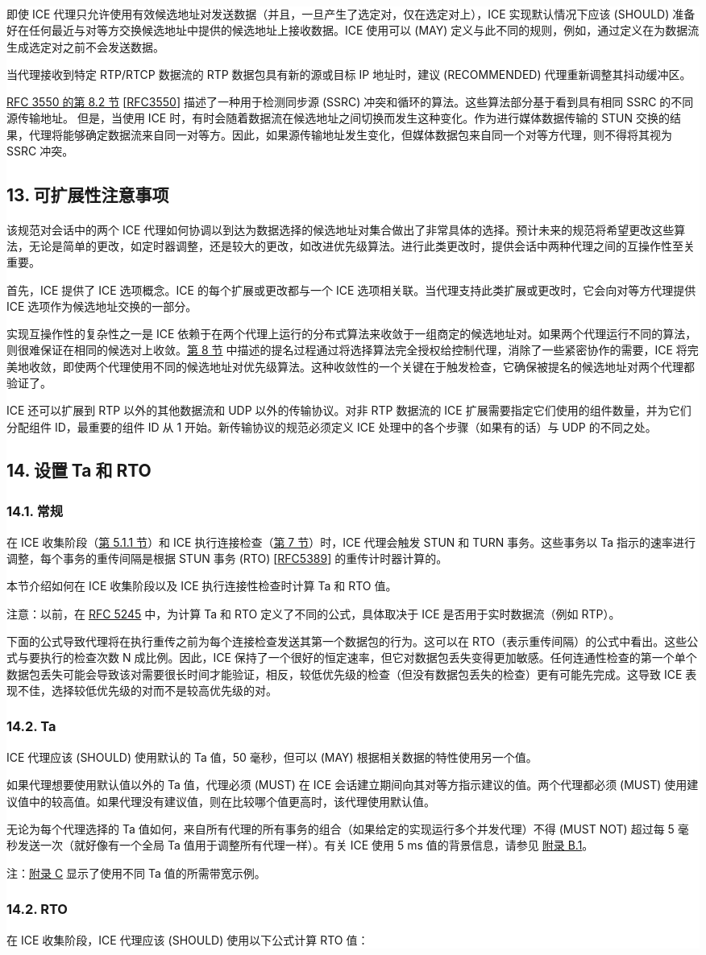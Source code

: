 即使 ICE 代理只允许使用有效候选地址对发送数据（并且，一旦产生了选定对，仅在选定对上），ICE 实现默认情况下应该 (SHOULD) 准备好在任何最近与对等方交换候选地址中提供的候选地址上接收数据。ICE 使用可以 (MAY) 定义与此不同的规则，例如，通过定义在为数据流生成选定对之前不会发送数据。

当代理接收到特定 RTP/RTCP 数据流的 RTP 数据包具有新的源或目标 IP 地址时，建议 (RECOMMENDED) 代理重新调整其抖动缓冲区。

[RFC 3550 的第 8.2 节](https://www.rfc-editor.org/rfc/rfc3550#section-8.2) [[RFC3550](https://www.rfc-editor.org/rfc/rfc3550)] 描述了一种用于检测同步源 (SSRC) 冲突和循环的算法。这些算法部分基于看到具有相同 SSRC 的不同源传输地址。 但是，当使用 ICE 时，有时会随着数据流在候选地址之间切换而发生这种变化。作为进行媒体数据传输的 STUN 交换的结果，代理将能够确定数据流来自同一对等方。因此，如果源传输地址发生变化，但媒体数据包来自同一个对等方代理，则不得将其视为 SSRC 冲突。

## 13. 可扩展性注意事项

该规范对会话中的两个 ICE 代理如何协调以到达为数据选择的候选地址对集合做出了非常具体的选择。预计未来的规范将希望更改这些算法，无论是简单的更改，如定时器调整，还是较大的更改，如改进优先级算法。进行此类更改时，提供会话中两种代理之间的互操作性至关重要。

首先，ICE 提供了 ICE 选项概念。ICE 的每个扩展或更改都与一个 ICE 选项相关联。当代理支持此类扩展或更改时，它会向对等方代理提供 ICE 选项作为候选地址交换的一部分。

实现互操作性的复杂性之一是 ICE 依赖于在两个代理上运行的分布式算法来收敛于一组商定的候选地址对。如果两个代理运行不同的算法，则很难保证在相同的候选对上收敛。[第 8 节](https://www.rfc-editor.org/rfc/rfc8445.html#section-8) 中描述的提名过程通过将选择算法完全授权给控制代理，消除了一些紧密协作的需要，ICE 将完美地收敛，即使两个代理使用不同的候选地址对优先级算法。这种收敛性的一个关键在于触发检查，它确保被提名的候选地址对两个代理都验证了。

ICE 还可以扩展到 RTP 以外的其他数据流和 UDP 以外的传输协议。对非 RTP 数据流的 ICE 扩展需要指定它们使用的组件数量，并为它们分配组件 ID，最重要的组件 ID 从 1 开始。新传输协议的规范必须定义 ICE 处理中的各个步骤（如果有的话）与 UDP 的不同之处。

## 14. 设置 Ta 和 RTO

### 14.1. 常规

在 ICE 收集阶段（[第 5.1.1 节](https://www.rfc-editor.org/rfc/rfc8445.html#section-5.1.1)）和 ICE 执行连接检查（[第 7 节](https://www.rfc-editor.org/rfc/rfc8445.html#section-7)）时，ICE 代理会触发 STUN 和 TURN 事务。这些事务以 Ta 指示的速率进行调整，每个事务的重传间隔是根据 STUN 事务 (RTO) [[RFC5389](https://www.rfc-editor.org/rfc/rfc5389)] 的重传计时器计算的。

本节介绍如何在 ICE 收集阶段以及 ICE 执行连接性检查时计算 Ta 和 RTO 值。

注意：以前，在 [RFC 5245](https://www.rfc-editor.org/rfc/rfc5245) 中，为计算 Ta 和 RTO 定义了不同的公式，具体取决于 ICE 是否用于实时数据流（例如 RTP）。

下面的公式导致代理将在执行重传之前为每个连接检查发送其第一个数据包的行为。这可以在 RTO（表示重传间隔）的公式中看出。这些公式与要执行的检查次数 N 成比例。因此，ICE 保持了一个很好的恒定速率，但它对数据包丢失变得更加敏感。任何连通性检查的第一个单个数据包丢失可能会导致该对需要很长时间才能验证，相反，较低优先级的检查（但没有数据包丢失的检查）更有可能先完成。这导致 ICE 表现不佳，选择较低优先级的对而不是较高优先级的对。

### 14.2. Ta

ICE 代理应该 (SHOULD) 使用默认的 Ta 值，50 毫秒，但可以 (MAY) 根据相关数据的特性使用另一个值。

如果代理想要使用默认值以外的 Ta 值，代理必须 (MUST) 在 ICE 会话建立期间向其对等方指示建议的值。两个代理都必须 (MUST) 使用建议值中的较高值。如果代理没有建议值，则在比较哪个值更高时，该代理使用默认值。

无论为每个代理选择的 Ta 值如何，来自所有代理的所有事务的组合（如果给定的实现运行多个并发代理）不得 (MUST NOT) 超过每 5 毫秒发送一次（就好像有一个全局 Ta 值用于调整所有代理一样）。有关 ICE 使用 5 ms 值的背景信息，请参见 [附录 B.1](https://www.rfc-editor.org/rfc/rfc8445.html#appendix-B.1)。

注：[附录 C](https://www.rfc-editor.org/rfc/rfc8445.html#appendix-C) 显示了使用不同 Ta 值的所需带宽示例。

### 14.2. RTO

在 ICE 收集阶段，ICE 代理应该 (SHOULD) 使用以下公式计算 RTO 值：
